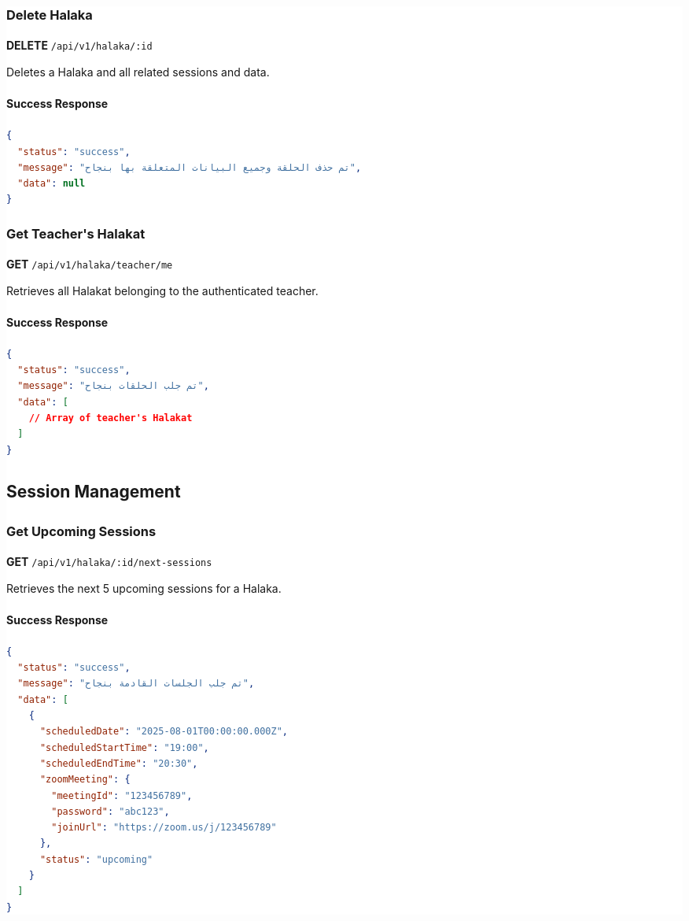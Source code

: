 ### Delete Halaka

**DELETE** `/api/v1/halaka/:id`

Deletes a Halaka and all related sessions and data.

#### Success Response

```json
{
  "status": "success",
  "message": "تم حذف الحلقة وجميع البيانات المتعلقة بها بنجاح",
  "data": null
}
```

### Get Teacher's Halakat

**GET** `/api/v1/halaka/teacher/me`

Retrieves all Halakat belonging to the authenticated teacher.

#### Success Response

```json
{
  "status": "success",
  "message": "تم جلب الحلقات بنجاح",
  "data": [
    // Array of teacher's Halakat
  ]
}
```

## Session Management

### Get Upcoming Sessions

**GET** `/api/v1/halaka/:id/next-sessions`

Retrieves the next 5 upcoming sessions for a Halaka.

#### Success Response

```json
{
  "status": "success",
  "message": "تم جلب الجلسات القادمة بنجاح",
  "data": [
    {
      "scheduledDate": "2025-08-01T00:00:00.000Z",
      "scheduledStartTime": "19:00",
      "scheduledEndTime": "20:30",
      "zoomMeeting": {
        "meetingId": "123456789",
        "password": "abc123",
        "joinUrl": "https://zoom.us/j/123456789"
      },
      "status": "upcoming"
    }
  ]
}
```
